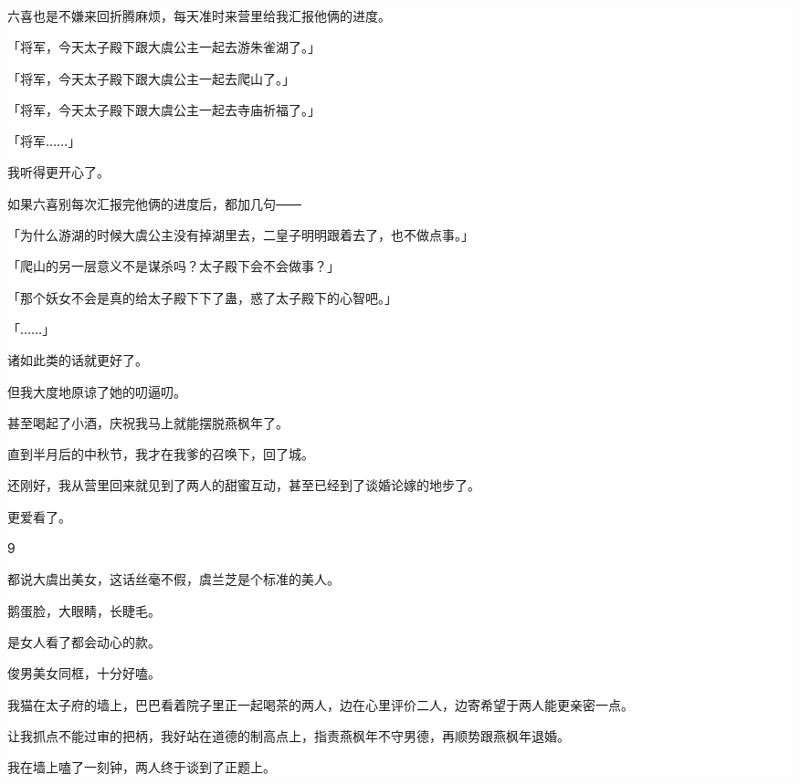 六喜也是不嫌来回折腾麻烦，每天准时来营里给我汇报他俩的进度。


「将军，今天太子殿下跟大虞公主一起去游朱雀湖了。」


「将军，今天太子殿下跟大虞公主一起去爬山了。」


「将军，今天太子殿下跟大虞公主一起去寺庙祈福了。」


「将军……」


我听得更开心了。


如果六喜别每次汇报完他俩的进度后，都加几句——


「为什么游湖的时候大虞公主没有掉湖里去，二皇子明明跟着去了，也不做点事。」


「爬山的另一层意义不是谋杀吗？太子殿下会不会做事？」


「那个妖女不会是真的给太子殿下下了蛊，惑了太子殿下的心智吧。」


「……」


诸如此类的话就更好了。


但我大度地原谅了她的叨逼叨。


甚至喝起了小酒，庆祝我马上就能摆脱燕枫年了。


直到半月后的中秋节，我才在我爹的召唤下，回了城。


还刚好，我从营里回来就见到了两人的甜蜜互动，甚至已经到了谈婚论嫁的地步了。


更爱看了。


9


都说大虞出美女，这话丝毫不假，虞兰芝是个标准的美人。


鹅蛋脸，大眼睛，长睫毛。


是女人看了都会动心的款。


俊男美女同框，十分好嗑。


我猫在太子府的墙上，巴巴看着院子里正一起喝茶的两人，边在心里评价二人，边寄希望于两人能更亲密一点。


让我抓点不能过审的把柄，我好站在道德的制高点上，指责燕枫年不守男德，再顺势跟燕枫年退婚。


我在墙上嗑了一刻钟，两人终于谈到了正题上。
